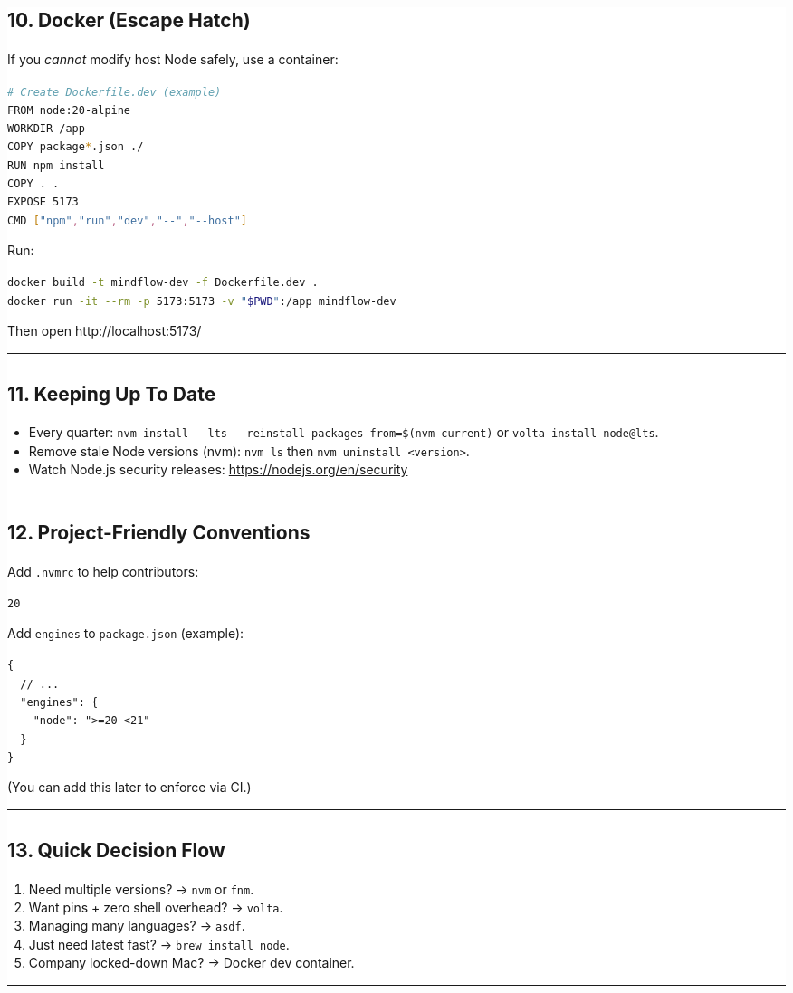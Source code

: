 ## 10. Docker (Escape Hatch)
If you *cannot* modify host Node safely, use a container:
```bash
# Create Dockerfile.dev (example)
FROM node:20-alpine
WORKDIR /app
COPY package*.json ./
RUN npm install
COPY . .
EXPOSE 5173
CMD ["npm","run","dev","--","--host"]
```
Run:
```bash
docker build -t mindflow-dev -f Dockerfile.dev .
docker run -it --rm -p 5173:5173 -v "$PWD":/app mindflow-dev
```
Then open http://localhost:5173/

---
## 11. Keeping Up To Date
- Every quarter: `nvm install --lts --reinstall-packages-from=$(nvm current)` or `volta install node@lts`.
- Remove stale Node versions (nvm): `nvm ls` then `nvm uninstall <version>`.
- Watch Node.js security releases: https://nodejs.org/en/security

---
## 12. Project-Friendly Conventions
Add `.nvmrc` to help contributors:
```
20
```
Add `engines` to `package.json` (example):
```jsonc
{
  // ...
  "engines": {
    "node": ">=20 <21"
  }
}
```
(You can add this later to enforce via CI.)

---
## 13. Quick Decision Flow
1. Need multiple versions? → `nvm` or `fnm`.
2. Want pins + zero shell overhead? → `volta`.
3. Managing many languages? → `asdf`.
4. Just need latest fast? → `brew install node`.
5. Company locked-down Mac? → Docker dev container.

---